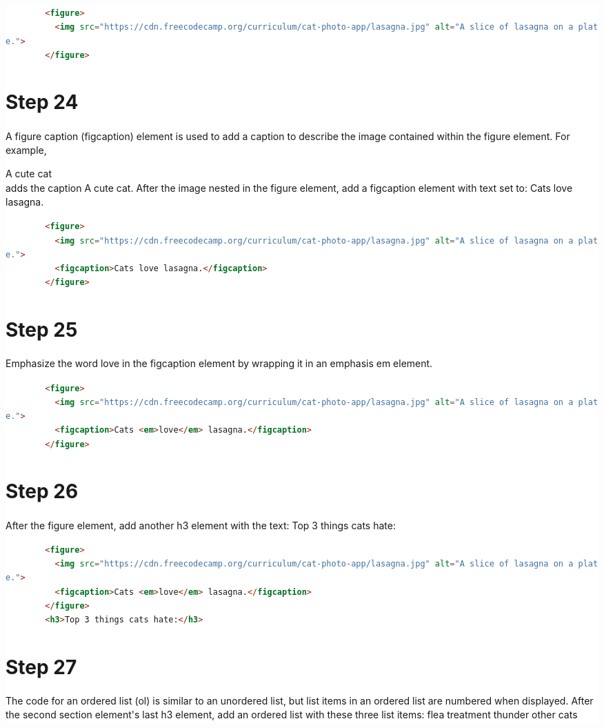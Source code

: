 ```html
        <figure>
          <img src="https://cdn.freecodecamp.org/curriculum/cat-photo-app/lasagna.jpg" alt="A slice of lasagna on a plate.">
        </figure>
```

# Step 24
A figure caption (figcaption) element is used to add a caption to describe the image contained within the figure element. For example, <figcaption>A cute cat</figcaption> adds the caption A cute cat.
After the image nested in the figure element, add a figcaption element with text set to: Cats love lasagna.

```html
        <figure>
          <img src="https://cdn.freecodecamp.org/curriculum/cat-photo-app/lasagna.jpg" alt="A slice of lasagna on a plate.">
          <figcaption>Cats love lasagna.</figcaption>
        </figure>
```

# Step 25
Emphasize the word love in the figcaption element by wrapping it in an emphasis em element.

```html
        <figure>
          <img src="https://cdn.freecodecamp.org/curriculum/cat-photo-app/lasagna.jpg" alt="A slice of lasagna on a plate.">
          <figcaption>Cats <em>love</em> lasagna.</figcaption>
        </figure>
```

# Step 26
After the figure element, add another h3 element with the text: Top 3 things cats hate:

```html
        <figure>
          <img src="https://cdn.freecodecamp.org/curriculum/cat-photo-app/lasagna.jpg" alt="A slice of lasagna on a plate.">
          <figcaption>Cats <em>love</em> lasagna.</figcaption>
        </figure>
        <h3>Top 3 things cats hate:</h3>
```

# Step 27
The code for an ordered list (ol) is similar to an unordered list, but list items in an ordered list are numbered when displayed.
After the second section element's last h3 element, add an ordered list with these three list items: flea treatment thunder other cats
